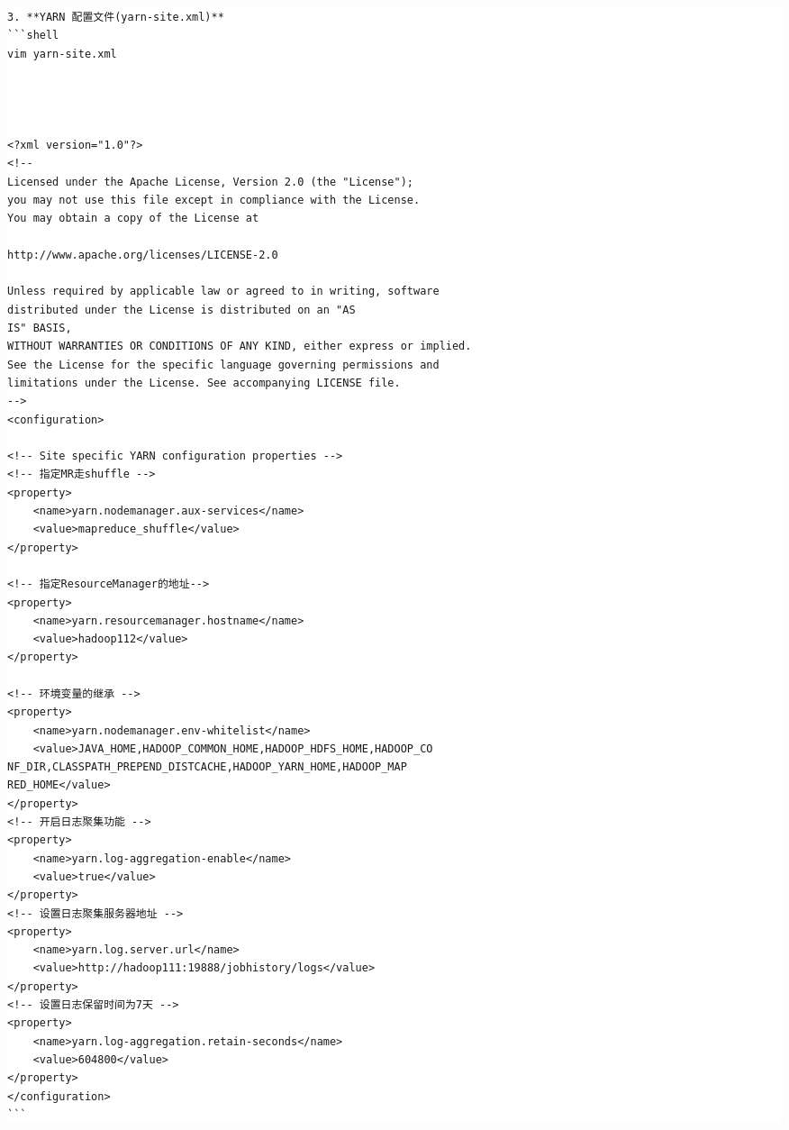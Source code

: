     3. **YARN 配置文件(yarn-site.xml)**
    ```shell
    vim yarn-site.xml




    <?xml version="1.0"?>
    <!--
    Licensed under the Apache License, Version 2.0 (the "License");
    you may not use this file except in compliance with the License.
    You may obtain a copy of the License at

    http://www.apache.org/licenses/LICENSE-2.0

    Unless required by applicable law or agreed to in writing, software
    distributed under the License is distributed on an "AS
    IS" BASIS,
    WITHOUT WARRANTIES OR CONDITIONS OF ANY KIND, either express or implied.
    See the License for the specific language governing permissions and
    limitations under the License. See accompanying LICENSE file.
    -->
    <configuration>

    <!-- Site specific YARN configuration properties -->
    <!-- 指定MR走shuffle -->
    <property>
        <name>yarn.nodemanager.aux-services</name>
        <value>mapreduce_shuffle</value>
    </property>

    <!-- 指定ResourceManager的地址-->
    <property>
        <name>yarn.resourcemanager.hostname</name>
        <value>hadoop112</value>
    </property>

    <!-- 环境变量的继承 -->
    <property>
        <name>yarn.nodemanager.env-whitelist</name>
        <value>JAVA_HOME,HADOOP_COMMON_HOME,HADOOP_HDFS_HOME,HADOOP_CO
    NF_DIR,CLASSPATH_PREPEND_DISTCACHE,HADOOP_YARN_HOME,HADOOP_MAP
    RED_HOME</value>
    </property>
    <!-- 开启日志聚集功能 -->
    <property>
        <name>yarn.log-aggregation-enable</name>
        <value>true</value>
    </property>
    <!-- 设置日志聚集服务器地址 -->
    <property>
        <name>yarn.log.server.url</name>
        <value>http://hadoop111:19888/jobhistory/logs</value>
    </property>
    <!-- 设置日志保留时间为7天 -->
    <property>
        <name>yarn.log-aggregation.retain-seconds</name>
        <value>604800</value>
    </property>
    </configuration>
    ```
